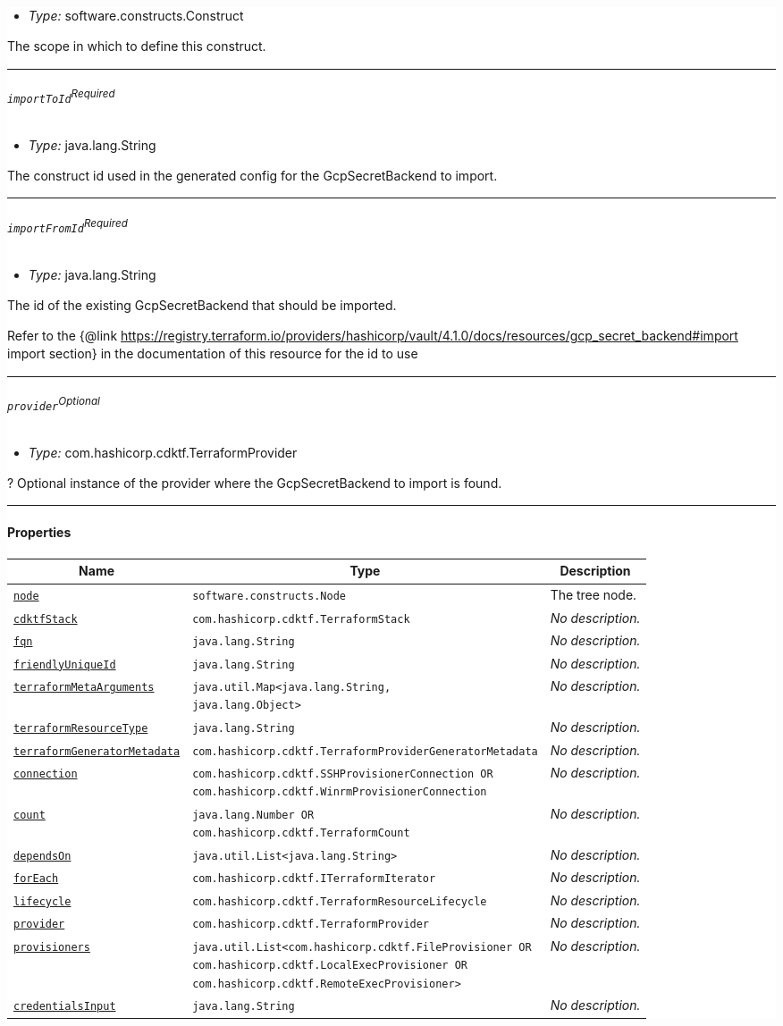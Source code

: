 - *Type:* software.constructs.Construct

The scope in which to define this construct.

---

###### `importToId`<sup>Required</sup> <a name="importToId" id="@cdktf/provider-vault.gcpSecretBackend.GcpSecretBackend.generateConfigForImport.parameter.importToId"></a>

- *Type:* java.lang.String

The construct id used in the generated config for the GcpSecretBackend to import.

---

###### `importFromId`<sup>Required</sup> <a name="importFromId" id="@cdktf/provider-vault.gcpSecretBackend.GcpSecretBackend.generateConfigForImport.parameter.importFromId"></a>

- *Type:* java.lang.String

The id of the existing GcpSecretBackend that should be imported.

Refer to the {@link https://registry.terraform.io/providers/hashicorp/vault/4.1.0/docs/resources/gcp_secret_backend#import import section} in the documentation of this resource for the id to use

---

###### `provider`<sup>Optional</sup> <a name="provider" id="@cdktf/provider-vault.gcpSecretBackend.GcpSecretBackend.generateConfigForImport.parameter.provider"></a>

- *Type:* com.hashicorp.cdktf.TerraformProvider

? Optional instance of the provider where the GcpSecretBackend to import is found.

---

#### Properties <a name="Properties" id="Properties"></a>

| **Name** | **Type** | **Description** |
| --- | --- | --- |
| <code><a href="#@cdktf/provider-vault.gcpSecretBackend.GcpSecretBackend.property.node">node</a></code> | <code>software.constructs.Node</code> | The tree node. |
| <code><a href="#@cdktf/provider-vault.gcpSecretBackend.GcpSecretBackend.property.cdktfStack">cdktfStack</a></code> | <code>com.hashicorp.cdktf.TerraformStack</code> | *No description.* |
| <code><a href="#@cdktf/provider-vault.gcpSecretBackend.GcpSecretBackend.property.fqn">fqn</a></code> | <code>java.lang.String</code> | *No description.* |
| <code><a href="#@cdktf/provider-vault.gcpSecretBackend.GcpSecretBackend.property.friendlyUniqueId">friendlyUniqueId</a></code> | <code>java.lang.String</code> | *No description.* |
| <code><a href="#@cdktf/provider-vault.gcpSecretBackend.GcpSecretBackend.property.terraformMetaArguments">terraformMetaArguments</a></code> | <code>java.util.Map<java.lang.String, java.lang.Object></code> | *No description.* |
| <code><a href="#@cdktf/provider-vault.gcpSecretBackend.GcpSecretBackend.property.terraformResourceType">terraformResourceType</a></code> | <code>java.lang.String</code> | *No description.* |
| <code><a href="#@cdktf/provider-vault.gcpSecretBackend.GcpSecretBackend.property.terraformGeneratorMetadata">terraformGeneratorMetadata</a></code> | <code>com.hashicorp.cdktf.TerraformProviderGeneratorMetadata</code> | *No description.* |
| <code><a href="#@cdktf/provider-vault.gcpSecretBackend.GcpSecretBackend.property.connection">connection</a></code> | <code>com.hashicorp.cdktf.SSHProvisionerConnection OR com.hashicorp.cdktf.WinrmProvisionerConnection</code> | *No description.* |
| <code><a href="#@cdktf/provider-vault.gcpSecretBackend.GcpSecretBackend.property.count">count</a></code> | <code>java.lang.Number OR com.hashicorp.cdktf.TerraformCount</code> | *No description.* |
| <code><a href="#@cdktf/provider-vault.gcpSecretBackend.GcpSecretBackend.property.dependsOn">dependsOn</a></code> | <code>java.util.List<java.lang.String></code> | *No description.* |
| <code><a href="#@cdktf/provider-vault.gcpSecretBackend.GcpSecretBackend.property.forEach">forEach</a></code> | <code>com.hashicorp.cdktf.ITerraformIterator</code> | *No description.* |
| <code><a href="#@cdktf/provider-vault.gcpSecretBackend.GcpSecretBackend.property.lifecycle">lifecycle</a></code> | <code>com.hashicorp.cdktf.TerraformResourceLifecycle</code> | *No description.* |
| <code><a href="#@cdktf/provider-vault.gcpSecretBackend.GcpSecretBackend.property.provider">provider</a></code> | <code>com.hashicorp.cdktf.TerraformProvider</code> | *No description.* |
| <code><a href="#@cdktf/provider-vault.gcpSecretBackend.GcpSecretBackend.property.provisioners">provisioners</a></code> | <code>java.util.List<com.hashicorp.cdktf.FileProvisioner OR com.hashicorp.cdktf.LocalExecProvisioner OR com.hashicorp.cdktf.RemoteExecProvisioner></code> | *No description.* |
| <code><a href="#@cdktf/provider-vault.gcpSecretBackend.GcpSecretBackend.property.credentialsInput">credentialsInput</a></code> | <code>java.lang.String</code> | *No description.* |